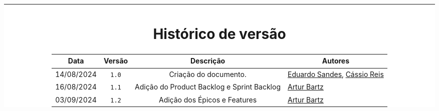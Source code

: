 </div>

---

<center>

# Histórico de versão

</center>

<div style="margin: 0 auto; width: fit-content;">

|    Data    | Versão |                 Descrição                  | Autores                                                                                        |
|:----------:|:------:|:------------------------------------------:|------------------------------------------------------------------------------------------------|
| 14/08/2024 | `1.0`  |           Criação do documento.            | [Eduardo Sandes](https://github.com/DiceRunner714), [Cássio Reis](https://github.com/csreis72) |
| 16/08/2024 | `1.1`  | Adição do Product Backlog e Sprint Backlog | [Artur Bartz](https://github.com/H0lzz)                                                        |
| 03/09/2024 | `1.2`  |        Adição dos Épicos e Features        | [Artur Bartz](https://github.com/H0lzz)                                                        |

</div>